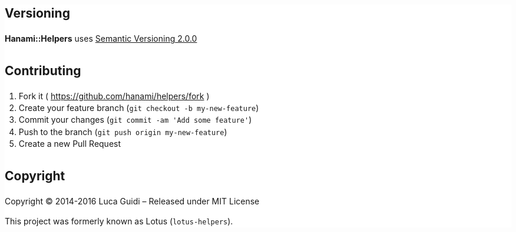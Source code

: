 ## Versioning

__Hanami::Helpers__ uses [Semantic Versioning 2.0.0](http://semver.org)

## Contributing

1. Fork it ( https://github.com/hanami/helpers/fork )
2. Create your feature branch (`git checkout -b my-new-feature`)
3. Commit your changes (`git commit -am 'Add some feature'`)
4. Push to the branch (`git push origin my-new-feature`)
5. Create a new Pull Request

## Copyright

Copyright © 2014-2016 Luca Guidi – Released under MIT License

This project was formerly known as Lotus (`lotus-helpers`).
